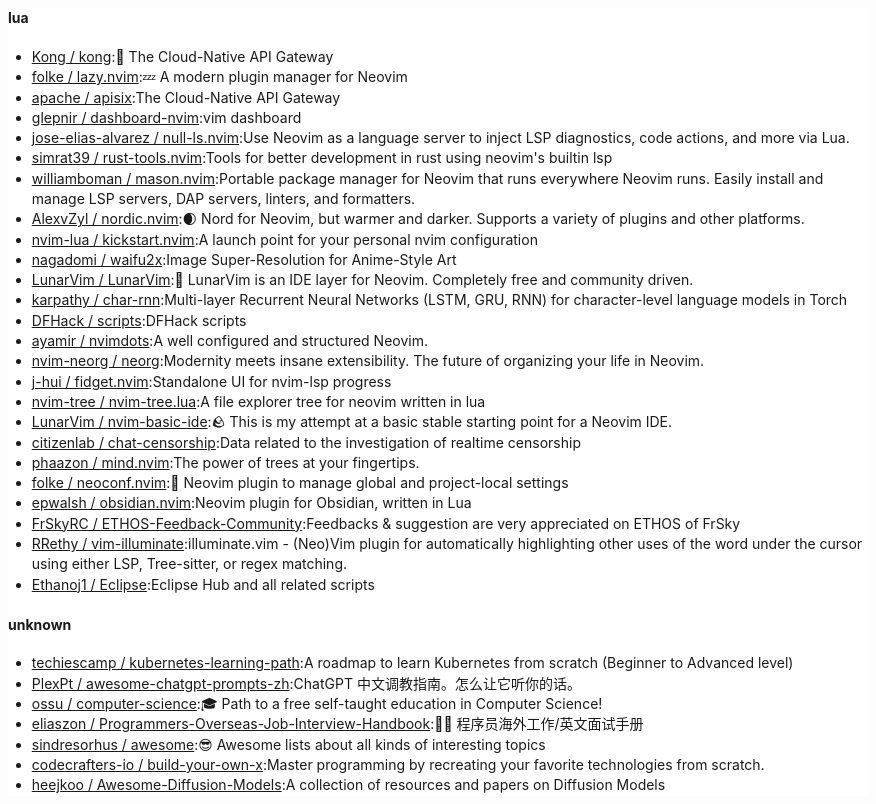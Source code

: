 #### lua
* [Kong / kong](https://github.com/Kong/kong):🦍
The Cloud-Native API Gateway
* [folke / lazy.nvim](https://github.com/folke/lazy.nvim):💤
A modern plugin manager for Neovim
* [apache / apisix](https://github.com/apache/apisix):The Cloud-Native API Gateway
* [glepnir / dashboard-nvim](https://github.com/glepnir/dashboard-nvim):vim dashboard
* [jose-elias-alvarez / null-ls.nvim](https://github.com/jose-elias-alvarez/null-ls.nvim):Use Neovim as a language server to inject LSP diagnostics, code actions, and more via Lua.
* [simrat39 / rust-tools.nvim](https://github.com/simrat39/rust-tools.nvim):Tools for better development in rust using neovim's builtin lsp
* [williamboman / mason.nvim](https://github.com/williamboman/mason.nvim):Portable package manager for Neovim that runs everywhere Neovim runs. Easily install and manage LSP servers, DAP servers, linters, and formatters.
* [AlexvZyl / nordic.nvim](https://github.com/AlexvZyl/nordic.nvim):🌒
Nord for Neovim, but warmer and darker. Supports a variety of plugins and other platforms.
* [nvim-lua / kickstart.nvim](https://github.com/nvim-lua/kickstart.nvim):A launch point for your personal nvim configuration
* [nagadomi / waifu2x](https://github.com/nagadomi/waifu2x):Image Super-Resolution for Anime-Style Art
* [LunarVim / LunarVim](https://github.com/LunarVim/LunarVim):🌙
LunarVim is an IDE layer for Neovim. Completely free and community driven.
* [karpathy / char-rnn](https://github.com/karpathy/char-rnn):Multi-layer Recurrent Neural Networks (LSTM, GRU, RNN) for character-level language models in Torch
* [DFHack / scripts](https://github.com/DFHack/scripts):DFHack scripts
* [ayamir / nvimdots](https://github.com/ayamir/nvimdots):A well configured and structured Neovim.
* [nvim-neorg / neorg](https://github.com/nvim-neorg/neorg):Modernity meets insane extensibility. The future of organizing your life in Neovim.
* [j-hui / fidget.nvim](https://github.com/j-hui/fidget.nvim):Standalone UI for nvim-lsp progress
* [nvim-tree / nvim-tree.lua](https://github.com/nvim-tree/nvim-tree.lua):A file explorer tree for neovim written in lua
* [LunarVim / nvim-basic-ide](https://github.com/LunarVim/nvim-basic-ide):🪨
This is my attempt at a basic stable starting point for a Neovim IDE.
* [citizenlab / chat-censorship](https://github.com/citizenlab/chat-censorship):Data related to the investigation of realtime censorship
* [phaazon / mind.nvim](https://github.com/phaazon/mind.nvim):The power of trees at your fingertips.
* [folke / neoconf.nvim](https://github.com/folke/neoconf.nvim):💼
Neovim plugin to manage global and project-local settings
* [epwalsh / obsidian.nvim](https://github.com/epwalsh/obsidian.nvim):Neovim plugin for Obsidian, written in Lua
* [FrSkyRC / ETHOS-Feedback-Community](https://github.com/FrSkyRC/ETHOS-Feedback-Community):Feedbacks & suggestion are very appreciated on ETHOS of FrSky
* [RRethy / vim-illuminate](https://github.com/RRethy/vim-illuminate):illuminate.vim - (Neo)Vim plugin for automatically highlighting other uses of the word under the cursor using either LSP, Tree-sitter, or regex matching.
* [Ethanoj1 / Eclipse](https://github.com/Ethanoj1/Eclipse):Eclipse Hub and all related scripts

#### unknown
* [techiescamp / kubernetes-learning-path](https://github.com/techiescamp/kubernetes-learning-path):A roadmap to learn Kubernetes from scratch (Beginner to Advanced level)
* [PlexPt / awesome-chatgpt-prompts-zh](https://github.com/PlexPt/awesome-chatgpt-prompts-zh):ChatGPT 中文调教指南。怎么让它听你的话。
* [ossu / computer-science](https://github.com/ossu/computer-science):🎓
Path to a free self-taught education in Computer Science!
* [eliaszon / Programmers-Overseas-Job-Interview-Handbook](https://github.com/eliaszon/Programmers-Overseas-Job-Interview-Handbook):🏂🏻 程序员海外工作/英文面试手册
* [sindresorhus / awesome](https://github.com/sindresorhus/awesome):😎
Awesome lists about all kinds of interesting topics
* [codecrafters-io / build-your-own-x](https://github.com/codecrafters-io/build-your-own-x):Master programming by recreating your favorite technologies from scratch.
* [heejkoo / Awesome-Diffusion-Models](https://github.com/heejkoo/Awesome-Diffusion-Models):A collection of resources and papers on Diffusion Models